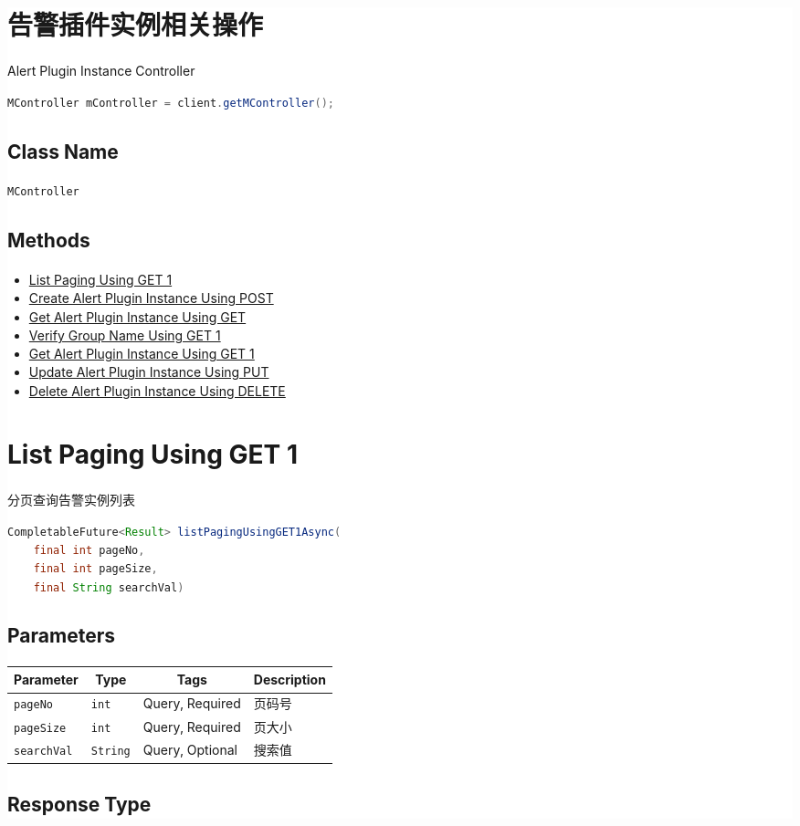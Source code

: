 # 告警插件实例相关操作

Alert Plugin Instance Controller

```java
MController mController = client.getMController();
```

## Class Name

`MController`

## Methods

* [List Paging Using GET 1](../../doc/controllers/告警插件实例相关操作.md#list-paging-using-get-1)
* [Create Alert Plugin Instance Using POST](../../doc/controllers/告警插件实例相关操作.md#create-alert-plugin-instance-using-post)
* [Get Alert Plugin Instance Using GET](../../doc/controllers/告警插件实例相关操作.md#get-alert-plugin-instance-using-get)
* [Verify Group Name Using GET 1](../../doc/controllers/告警插件实例相关操作.md#verify-group-name-using-get-1)
* [Get Alert Plugin Instance Using GET 1](../../doc/controllers/告警插件实例相关操作.md#get-alert-plugin-instance-using-get-1)
* [Update Alert Plugin Instance Using PUT](../../doc/controllers/告警插件实例相关操作.md#update-alert-plugin-instance-using-put)
* [Delete Alert Plugin Instance Using DELETE](../../doc/controllers/告警插件实例相关操作.md#delete-alert-plugin-instance-using-delete)


# List Paging Using GET 1

分页查询告警实例列表

```java
CompletableFuture<Result> listPagingUsingGET1Async(
    final int pageNo,
    final int pageSize,
    final String searchVal)
```

## Parameters

| Parameter | Type | Tags | Description |
|  --- | --- | --- | --- |
| `pageNo` | `int` | Query, Required | 页码号 |
| `pageSize` | `int` | Query, Required | 页大小 |
| `searchVal` | `String` | Query, Optional | 搜索值 |

## Response Type
